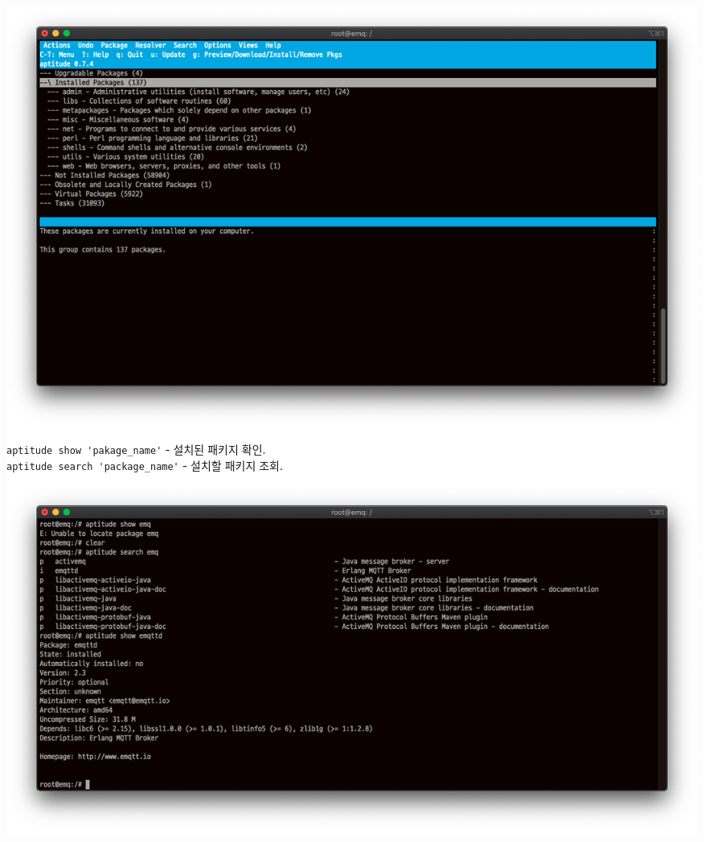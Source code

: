 ![linux2](/assets/2020/linux2.png)


`aptitude show 'pakage_name'` - 설치된 패키지 확인.  
`aptitude search 'package_name'` - 설치할 패키지 조회.  

![linux3](/assets/2020/linux3.png)
